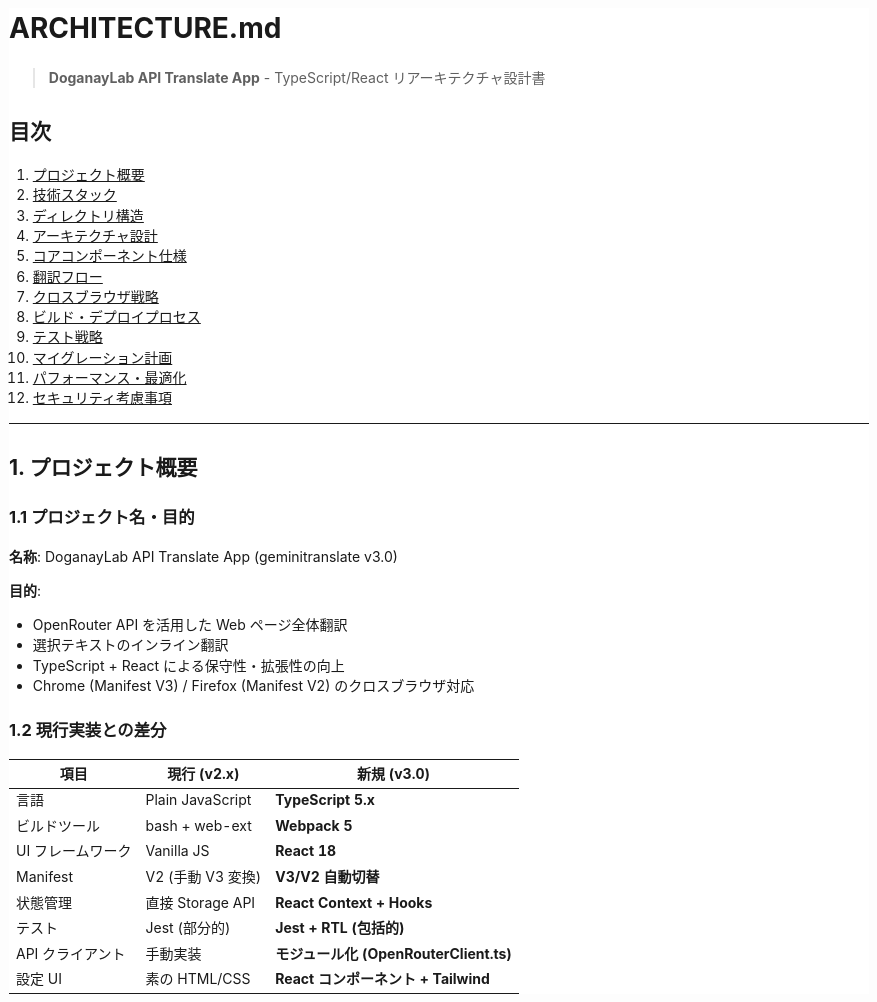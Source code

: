 # ARCHITECTURE.md

> **DoganayLab API Translate App** - TypeScript/React リアーキテクチャ設計書

## 目次

1. [プロジェクト概要](#1-プロジェクト概要)
2. [技術スタック](#2-技術スタック)
3. [ディレクトリ構造](#3-ディレクトリ構造)
4. [アーキテクチャ設計](#4-アーキテクチャ設計)
5. [コアコンポーネント仕様](#5-コアコンポーネント仕様)
6. [翻訳フロー](#6-翻訳フロー)
7. [クロスブラウザ戦略](#7-クロスブラウザ戦略)
8. [ビルド・デプロイプロセス](#8-ビルドデプロイプロセス)
9. [テスト戦略](#9-テスト戦略)
10. [マイグレーション計画](#10-マイグレーション計画)
11. [パフォーマンス・最適化](#11-パフォーマンス最適化)
12. [セキュリティ考慮事項](#12-セキュリティ考慮事項)

---

## 1. プロジェクト概要

### 1.1 プロジェクト名・目的

**名称**: DoganayLab API Translate App (geminitranslate v3.0)

**目的**:
- OpenRouter API を活用した Web ページ全体翻訳
- 選択テキストのインライン翻訳
- TypeScript + React による保守性・拡張性の向上
- Chrome (Manifest V3) / Firefox (Manifest V2) のクロスブラウザ対応

### 1.2 現行実装との差分

| 項目 | 現行 (v2.x) | 新規 (v3.0) |
|------|-------------|-------------|
| 言語 | Plain JavaScript | **TypeScript 5.x** |
| ビルドツール | bash + web-ext | **Webpack 5** |
| UI フレームワーク | Vanilla JS | **React 18** |
| Manifest | V2 (手動 V3 変換) | **V3/V2 自動切替** |
| 状態管理 | 直接 Storage API | **React Context + Hooks** |
| テスト | Jest (部分的) | **Jest + RTL (包括的)** |
| API クライアント | 手動実装 | **モジュール化 (OpenRouterClient.ts)** |
| 設定 UI | 素の HTML/CSS | **React コンポーネント + Tailwind** |
